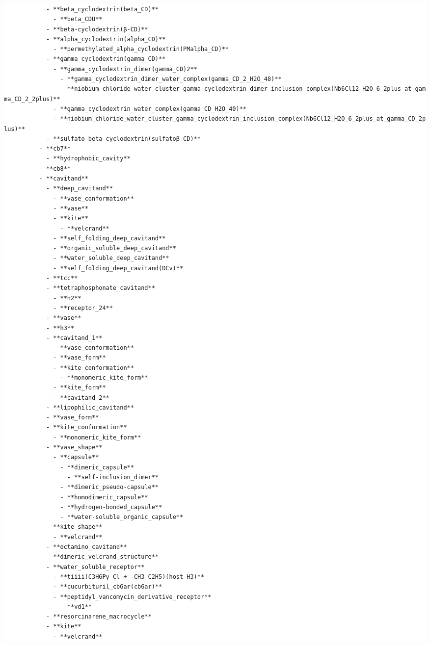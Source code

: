                 - **beta_cyclodextrin(beta_CD)**
                  - **beta_CDU**
                - **beta-cyclodextrin(β-CD)**
                - **alpha_cyclodextrin(alpha_CD)**
                  - **permethylated_alpha_cyclodextrin(PMalpha_CD)**
                - **gamma_cyclodextrin(gamma_CD)**
                  - **gamma_cyclodextrin_dimer(gamma_CD)2**
                    - **gamma_cyclodextrin_dimer_water_complex(gamma_CD_2_H2O_48)**
                    - **niobium_chloride_water_cluster_gamma_cyclodextrin_dimer_inclusion_complex(Nb6Cl12_H2O_6_2plus_at_gamma_CD_2_2plus)**
                  - **gamma_cyclodextrin_water_complex(gamma_CD_H2O_40)**
                  - **niobium_chloride_water_cluster_gamma_cyclodextrin_inclusion_complex(Nb6Cl12_H2O_6_2plus_at_gamma_CD_2plus)**
                - **sulfato_beta_cyclodextrin(sulfatoβ-CD)**
              - **cb7**
                - **hydrophobic_cavity**
              - **cb8**
              - **cavitand**
                - **deep_cavitand**
                  - **vase_conformation**
                  - **vase**
                  - **kite**
                    - **velcrand**
                  - **self_folding_deep_cavitand**
                  - **organic_soluble_deep_cavitand**
                  - **water_soluble_deep_cavitand**
                  - **self_folding_deep_cavitand(DCv)**
                - **tcc**
                - **tetraphosphonate_cavitand**
                  - **h2**
                  - **receptor_24**
                - **vase**
                - **h3**
                - **cavitand_1**
                  - **vase_conformation**
                  - **vase_form**
                  - **kite_conformation**
                    - **monomeric_kite_form**
                  - **kite_form**
                  - **cavitand_2**
                - **lipophilic_cavitand**
                - **vase_form**
                - **kite_conformation**
                  - **monomeric_kite_form**
                - **vase_shape**
                  - **capsule**
                    - **dimeric_capsule**
                      - **self-inclusion_dimer**
                    - **dimeric_pseudo-capsule**
                    - **homodimeric_capsule**
                    - **hydrogen-bonded_capsule**
                    - **water-soluble_organic_capsule**
                - **kite_shape**
                  - **velcrand**
                - **octamino_cavitand**
                - **dimeric_velcrand_structure**
                - **water_soluble_receptor**
                  - **tiiii(C3H6Py_Cl_+_-CH3_C2H5)(host_H3)**
                  - **cucurbituril_cb6ar(cb6ar)**
                  - **peptidyl_vancomycin_derivative_receptor**
                    - **vd1**
                - **resorcinarene_macrocycle**
                - **kite**
                  - **velcrand**